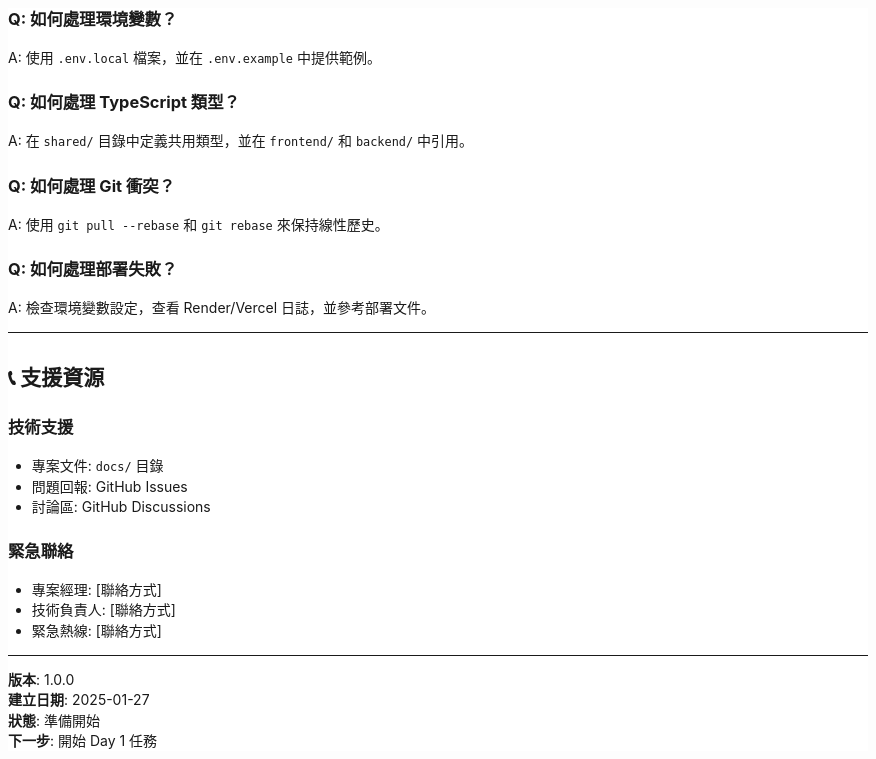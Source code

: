 ### Q: 如何處理環境變數？
A: 使用 `.env.local` 檔案，並在 `.env.example` 中提供範例。

### Q: 如何處理 TypeScript 類型？
A: 在 `shared/` 目錄中定義共用類型，並在 `frontend/` 和 `backend/` 中引用。

### Q: 如何處理 Git 衝突？
A: 使用 `git pull --rebase` 和 `git rebase` 來保持線性歷史。

### Q: 如何處理部署失敗？
A: 檢查環境變數設定，查看 Render/Vercel 日誌，並參考部署文件。

---

## 📞 支援資源

### 技術支援
- 專案文件: `docs/` 目錄
- 問題回報: GitHub Issues
- 討論區: GitHub Discussions

### 緊急聯絡
- 專案經理: [聯絡方式]
- 技術負責人: [聯絡方式]
- 緊急熱線: [聯絡方式]

---

**版本**: 1.0.0  
**建立日期**: 2025-01-27  
**狀態**: 準備開始  
**下一步**: 開始 Day 1 任務